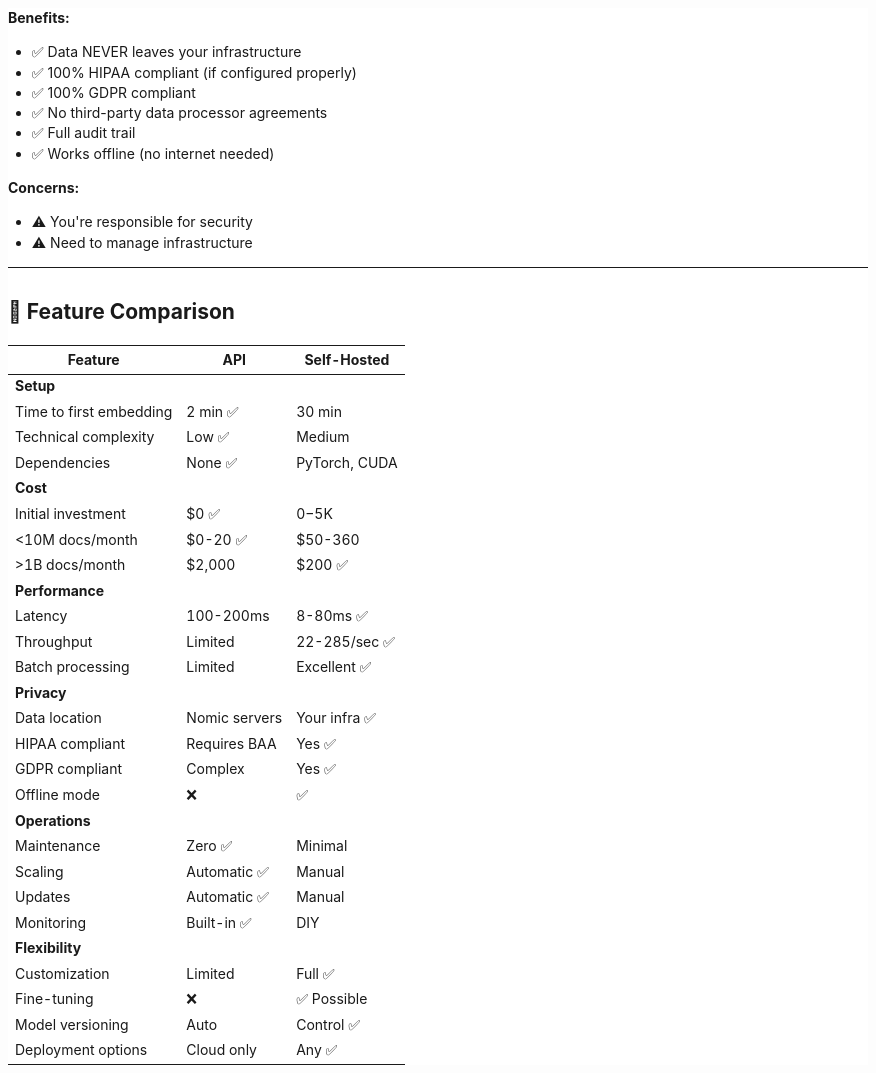 **Benefits:**
- ✅ Data NEVER leaves your infrastructure
- ✅ 100% HIPAA compliant (if configured properly)
- ✅ 100% GDPR compliant
- ✅ No third-party data processor agreements
- ✅ Full audit trail
- ✅ Works offline (no internet needed)

**Concerns:**
- ⚠️  You're responsible for security
- ⚠️  Need to manage infrastructure

---

## 🎯 **Feature Comparison**

| Feature | API | Self-Hosted |
|---------|-----|-------------|
| **Setup** |
| Time to first embedding | 2 min ✅ | 30 min |
| Technical complexity | Low ✅ | Medium |
| Dependencies | None ✅ | PyTorch, CUDA |
| **Cost** |
| Initial investment | $0 ✅ | $0-$5K |
| <10M docs/month | $0-20 ✅ | $50-360 |
| >1B docs/month | $2,000 | $200 ✅ |
| **Performance** |
| Latency | 100-200ms | 8-80ms ✅ |
| Throughput | Limited | 22-285/sec ✅ |
| Batch processing | Limited | Excellent ✅ |
| **Privacy** |
| Data location | Nomic servers | Your infra ✅ |
| HIPAA compliant | Requires BAA | Yes ✅ |
| GDPR compliant | Complex | Yes ✅ |
| Offline mode | ❌ | ✅ |
| **Operations** |
| Maintenance | Zero ✅ | Minimal |
| Scaling | Automatic ✅ | Manual |
| Updates | Automatic ✅ | Manual |
| Monitoring | Built-in ✅ | DIY |
| **Flexibility** |
| Customization | Limited | Full ✅ |
| Fine-tuning | ❌ | ✅ Possible |
| Model versioning | Auto | Control ✅ |
| Deployment options | Cloud only | Any ✅ |
